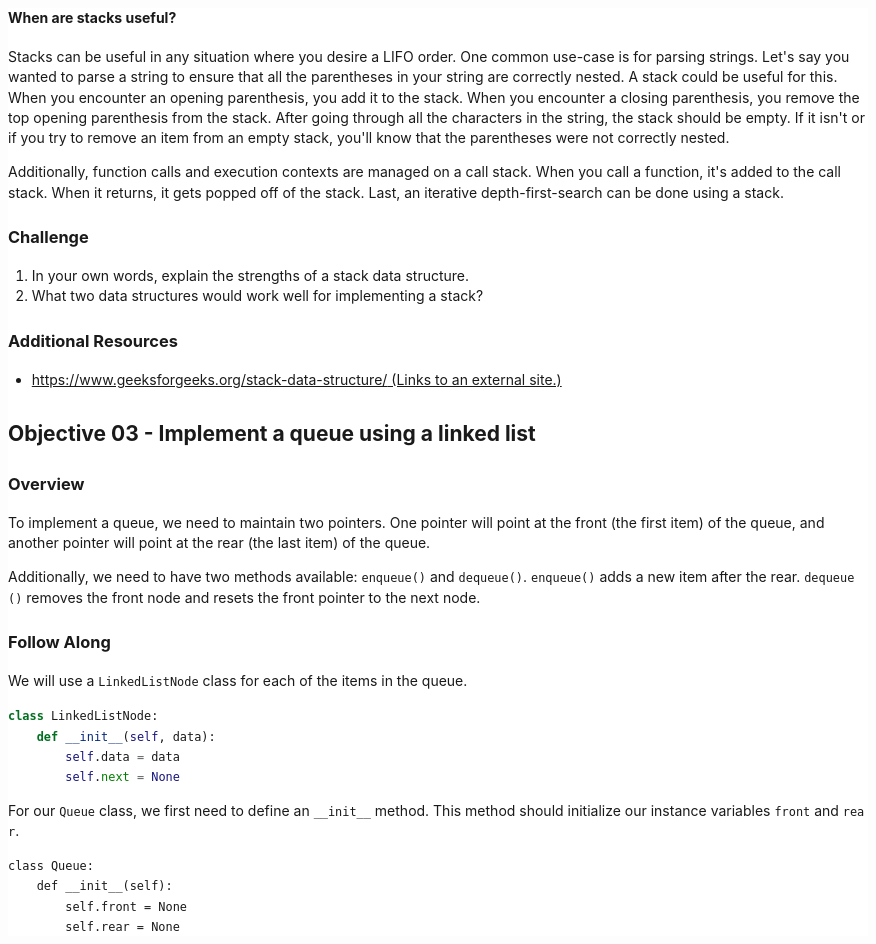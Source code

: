 #### When are stacks useful? <a id="when-are-stacks-useful"></a>

Stacks can be useful in any situation where you desire a LIFO order. One common use-case is for parsing strings. Let's say you wanted to parse a string to ensure that all the parentheses in your string are correctly nested. A stack could be useful for this. When you encounter an opening parenthesis, you add it to the stack. When you encounter a closing parenthesis, you remove the top opening parenthesis from the stack. After going through all the characters in the string, the stack should be empty. If it isn't or if you try to remove an item from an empty stack, you'll know that the parentheses were not correctly nested.

Additionally, function calls and execution contexts are managed on a call stack. When you call a function, it's added to the call stack. When it returns, it gets popped off of the stack. Last, an iterative depth-first-search can be done using a stack.

### Challenge <a id="challenge"></a>

1. In your own words, explain the strengths of a stack data structure.
2. What two data structures would work well for implementing a stack?

### Additional Resources <a id="additional-resources"></a>

* [https://www.geeksforgeeks.org/stack-data-structure/ \(Links to an external site.\)](https://www.geeksforgeeks.org/stack-data-structure/)

## Objective 03 - Implement a queue using a linked list

### Overview <a id="overview"></a>

To implement a queue, we need to maintain two pointers. One pointer will point at the front \(the first item\) of the queue, and another pointer will point at the rear \(the last item\) of the queue.

Additionally, we need to have two methods available: `enqueue()` and `dequeue()`. `enqueue()` adds a new item after the rear. `dequeue()` removes the front node and resets the front pointer to the next node.

### Follow Along <a id="follow-along"></a>

We will use a `LinkedListNode` class for each of the items in the queue.

```python
class LinkedListNode:
    def __init__(self, data):
        self.data = data
        self.next = None
```

For our `Queue` class, we first need to define an `__init__` method. This method should initialize our instance variables `front` and `rear`.

```text
class Queue:
    def __init__(self):
        self.front = None
        self.rear = None
```
